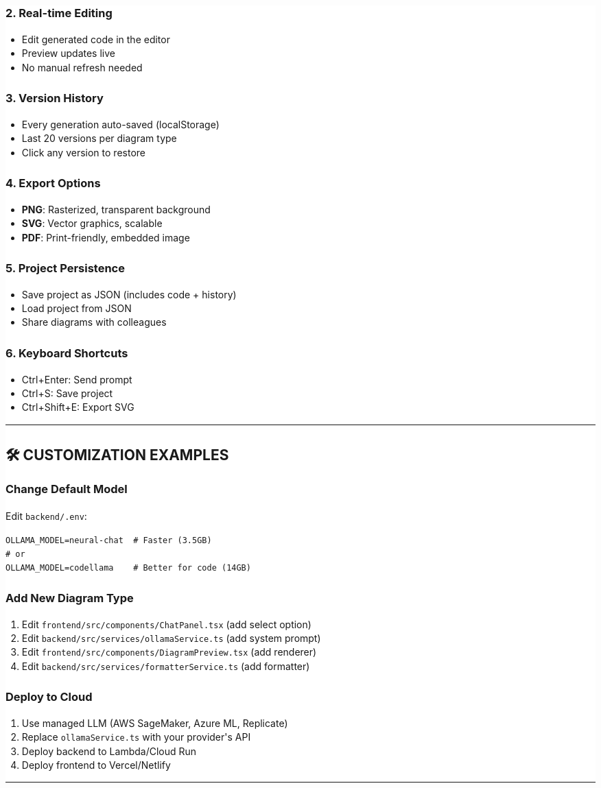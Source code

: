 ### 2. Real-time Editing
- Edit generated code in the editor
- Preview updates live
- No manual refresh needed

### 3. Version History
- Every generation auto-saved (localStorage)
- Last 20 versions per diagram type
- Click any version to restore

### 4. Export Options
- **PNG**: Rasterized, transparent background
- **SVG**: Vector graphics, scalable
- **PDF**: Print-friendly, embedded image

### 5. Project Persistence
- Save project as JSON (includes code + history)
- Load project from JSON
- Share diagrams with colleagues

### 6. Keyboard Shortcuts
- Ctrl+Enter: Send prompt
- Ctrl+S: Save project
- Ctrl+Shift+E: Export SVG

---

## 🛠️ CUSTOMIZATION EXAMPLES

### Change Default Model
Edit `backend/.env`:
```env
OLLAMA_MODEL=neural-chat  # Faster (3.5GB)
# or
OLLAMA_MODEL=codellama    # Better for code (14GB)
```

### Add New Diagram Type
1. Edit `frontend/src/components/ChatPanel.tsx` (add select option)
2. Edit `backend/src/services/ollamaService.ts` (add system prompt)
3. Edit `frontend/src/components/DiagramPreview.tsx` (add renderer)
4. Edit `backend/src/services/formatterService.ts` (add formatter)

### Deploy to Cloud
1. Use managed LLM (AWS SageMaker, Azure ML, Replicate)
2. Replace `ollamaService.ts` with your provider's API
3. Deploy backend to Lambda/Cloud Run
4. Deploy frontend to Vercel/Netlify

---